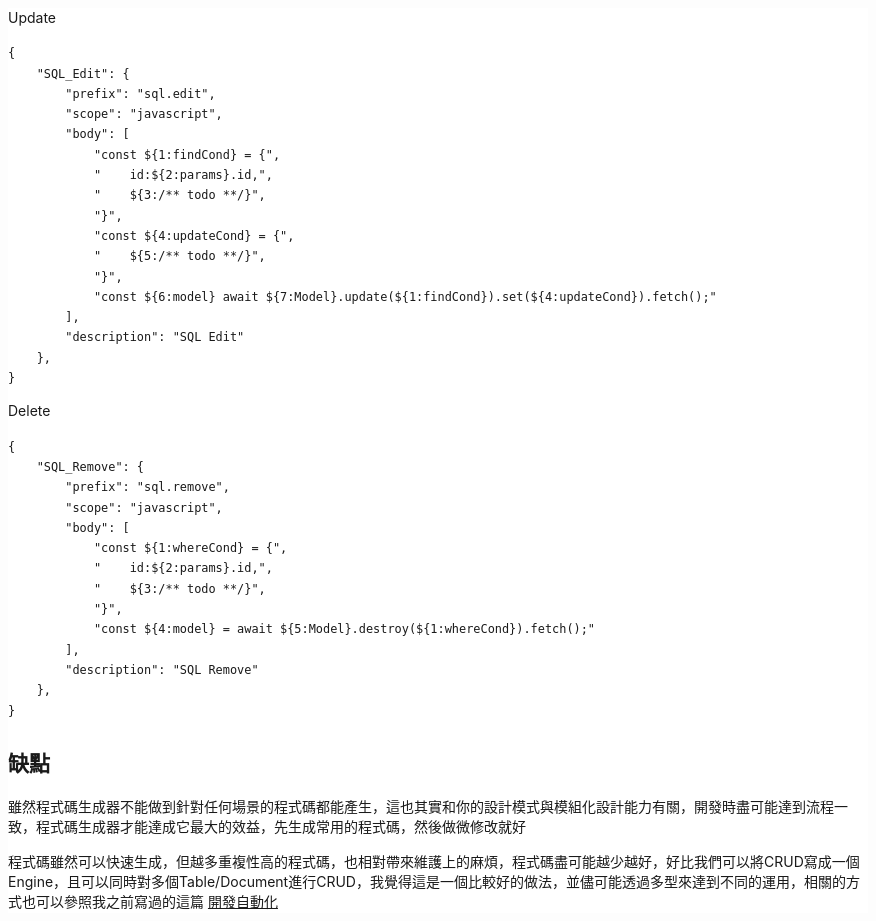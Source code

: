 ```
```

Update

```
{
	"SQL_Edit": {
		"prefix": "sql.edit",
		"scope": "javascript",
		"body": [
			"const ${1:findCond} = {",
			"    id:${2:params}.id,",
			"    ${3:/** todo **/}",
			"}",
			"const ${4:updateCond} = {",
			"    ${5:/** todo **/}",
			"}",
			"const ${6:model} await ${7:Model}.update(${1:findCond}).set(${4:updateCond}).fetch();"
		],
		"description": "SQL Edit"
	},
}
```

Delete

```
{
	"SQL_Remove": {
		"prefix": "sql.remove",
		"scope": "javascript",
		"body": [
			"const ${1:whereCond} = {",
			"    id:${2:params}.id,",
			"    ${3:/** todo **/}",
			"}",
			"const ${4:model} = await ${5:Model}.destroy(${1:whereCond}).fetch();"
		],
		"description": "SQL Remove"
	},
}
```

## 缺點

雖然程式碼生成器不能做到針對任何場景的程式碼都能產生，這也其實和你的設計模式與模組化設計能力有關，開發時盡可能達到流程一致，程式碼生成器才能達成它最大的效益，先生成常用的程式碼，然後做微修改就好

程式碼雖然可以快速生成，但越多重複性高的程式碼，也相對帶來維護上的麻煩，程式碼盡可能越少越好，好比我們可以將CRUD寫成一個Engine，且可以同時對多個Table/Document進行CRUD，我覺得這是一個比較好的做法，並儘可能透過多型來達到不同的運用，相關的方式也可以參照我之前寫過的這篇 [開發自動化](/blog/2020/05/11/開發自動化/)